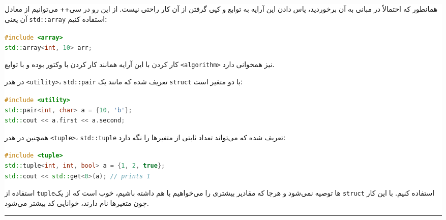 همانطور که احتمالاً در مبانی به آن برخوردید، پاس دادن این آرایه به توابع و کپی گرفتن از آن کار راحتی نیست. از این رو در سی++ می‌توانیم از معادل آن یعنی `std::array` استفاده کنیم:

```cpp
#include <array>
std::array<int, 10> arr;
```

کار کردن با این آرایه همانند کار کردن با وکتور بوده و با توابع `<algorithm>` نیز همخوانی دارد.

در هدر `<utility>`، `std::pair` تعریف شده که مانند یک `struct` با دو متغیر است:

```cpp
#include <utility>
std::pair<int, char> a = {10, 'b'};
std::cout << a.first << a.second;
```

همچنین در هدر `<tuple>`، `std::tuple` تعریف شده که می‌تواند تعداد ثابتی از متغیرها را نگه دارد:

```cpp
#include <tuple>
std::tuple<int, int, bool> a = {1, 2, true};
std::cout << std::get<0>(a); // prints 1
```

استفاده از `tuple`ها توصیه نمی‌شود و هرجا که مقادیر بیشتری را می‌خواهیم با هم داشته باشیم، خوب است که از یک `struct` استفاده کنیم. با این کار چون متغیرها نام دارند، خوانایی کد بیشتر می‌شود.

---
